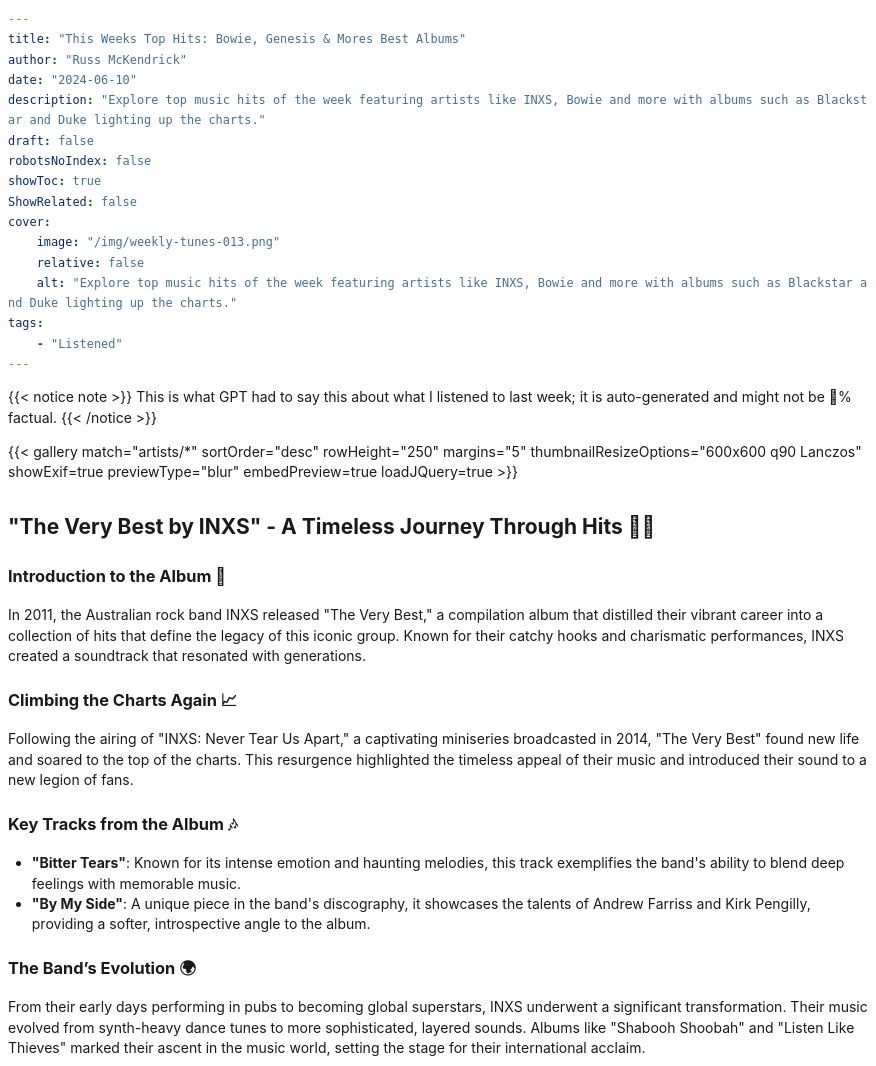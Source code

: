 ```yaml
---
title: "This Weeks Top Hits: Bowie, Genesis & Mores Best Albums"
author: "Russ McKendrick"
date: "2024-06-10"
description: "Explore top music hits of the week featuring artists like INXS, Bowie and more with albums such as Blackstar and Duke lighting up the charts."
draft: false
robotsNoIndex: false
showToc: true
ShowRelated: false
cover:
    image: "/img/weekly-tunes-013.png"
    relative: false
    alt: "Explore top music hits of the week featuring artists like INXS, Bowie and more with albums such as Blackstar and Duke lighting up the charts."
tags:
    - "Listened"
---
```


{{< notice note >}}
This is what GPT had to say this about what I listened to last week; it is auto-generated and might not be 💯% factual.
{{< /notice >}}

{{< gallery match="artists/*" sortOrder="desc" rowHeight="250" margins="5" thumbnailResizeOptions="600x600 q90 Lanczos" showExif=true previewType="blur" embedPreview=true loadJQuery=true >}}

## "The Very Best by INXS" - A Timeless Journey Through Hits 🎸🌟

### Introduction to the Album 📀
In 2011, the Australian rock band INXS released "The Very Best," a compilation album that distilled their vibrant career into a collection of hits that define the legacy of this iconic group. Known for their catchy hooks and charismatic performances, INXS created a soundtrack that resonated with generations.

### Climbing the Charts Again 📈
Following the airing of "INXS: Never Tear Us Apart," a captivating miniseries broadcasted in 2014, "The Very Best" found new life and soared to the top of the charts. This resurgence highlighted the timeless appeal of their music and introduced their sound to a new legion of fans.

### Key Tracks from the Album 🎶
- **"Bitter Tears"**: Known for its intense emotion and haunting melodies, this track exemplifies the band's ability to blend deep feelings with memorable music.
- **"By My Side"**: A unique piece in the band's discography, it showcases the talents of Andrew Farriss and Kirk Pengilly, providing a softer, introspective angle to the album.

### The Band’s Evolution 🌍
From their early days performing in pubs to becoming global superstars, INXS underwent a significant transformation. Their music evolved from synth-heavy dance tunes to more sophisticated, layered sounds. Albums like "Shabooh Shoobah" and "Listen Like Thieves" marked their ascent in the music world, setting the stage for their international acclaim.
